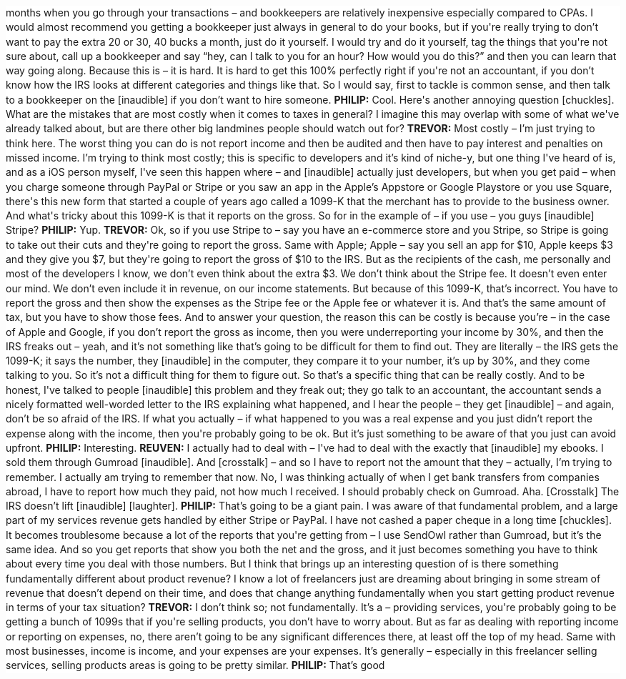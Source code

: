 months when you go through your transactions – and bookkeepers are relatively inexpensive especially compared to CPAs. I would almost recommend you getting a bookkeeper just always in general to do your books, but if you're really trying to don’t want to pay the extra 20 or 30, 40 bucks a month, just do it yourself. I would try and do it yourself, tag the things that you're not sure about, call up a bookkeeper and say “hey, can I talk to you for an hour? How would you do this?” and then you can learn that way going along. Because this is – it is hard. It is hard to get this 100% perfectly right if you're not an accountant, if you don’t know how the IRS looks at different categories and things like that. So I would say, first to tackle is common sense, and then talk to a bookkeeper on the [inaudible] if you don’t want to hire someone. **PHILIP:** Cool. Here's another annoying question [chuckles]. What are the mistakes that are most costly when it comes to taxes in general? I imagine this may overlap with some of what we've already talked about, but are there other big landmines people should watch out for? **TREVOR:** Most costly – I’m just trying to think here. The worst thing you can do is not report income and then be audited and then have to pay interest and penalties on missed income. I’m trying to think most costly; this is specific to developers and it’s kind of niche-y, but one thing I've heard of is, and as a iOS person myself, I've seen this happen where – and [inaudible] actually just developers, but when you get paid – when you charge someone through PayPal or Stripe or you saw an app in the Apple’s Appstore or Google Playstore or you use Square, there's this new form that started a couple of years ago called a 1099-K that the merchant has to provide to the business owner. And what's tricky about this 1099-K is that it reports on the gross. So for in the example of – if you use – you guys [inaudible] Stripe? **PHILIP:** Yup. **TREVOR:** Ok, so if you use Stripe to – say you have an e-commerce store and you Stripe, so Stripe is going to take out their cuts and they're going to report the gross. Same with Apple; Apple – say you sell an app for $10, Apple keeps $3 and they give you $7, but they're going to report the gross of $10 to the IRS. But as the recipients of the cash, me personally and most of the developers I know, we don’t even think about the extra $3. We don’t think about the Stripe fee. It doesn’t even enter our mind. We don’t even include it in revenue, on our income statements. But because of this 1099-K, that’s incorrect. You have to report the gross and then show the expenses as the Stripe fee or the Apple fee or whatever it is. And that’s the same amount of tax, but you have to show those fees. And to answer your question, the reason this can be costly is because you’re – in the case of Apple and Google, if you don’t report the gross as income, then you were underreporting your income by 30%, and then the IRS freaks out – yeah, and it’s not something like that’s going to be difficult for them to find out. They are literally – the IRS gets the 1099-K; it says the number, they [inaudible] in the computer, they compare it to your number, it’s up by 30%, and they come talking to you. So it’s not a difficult thing for them to figure out. So that’s a specific thing that can be really costly. And to be honest, I've talked to people [inaudible] this problem and they freak out; they go talk to an accountant, the accountant sends a nicely formatted well-worded letter to the IRS explaining what happened, and I hear the people – they get [inaudible] – and again, don’t be so afraid of the IRS. If what you actually – if what happened to you was a real expense and you just didn’t report the expense along with the income, then you're probably going to be ok. But it’s just something to be aware of that you just can avoid upfront. **PHILIP:** Interesting. **REUVEN:** I actually had to deal with – I've had to deal with the exactly that [inaudible] my ebooks. I sold them through Gumroad [inaudible]. And [crosstalk] – and so I have to report not the amount that they – actually, I’m trying to remember. I actually am trying to remember that now. No, I was thinking actually of when I get bank transfers from companies abroad, I have to report how much they paid, not how much I received. I should probably check on Gumroad. Aha. [Crosstalk] The IRS doesn’t lift [inaudible] [laughter]. **PHILIP:** That’s going to be a giant pain. I was aware of that fundamental problem, and a large part of my services revenue gets handled by either Stripe or PayPal. I have not cashed a paper cheque in a long time [chuckles]. It becomes troublesome because a lot of the reports that you're getting from – I use SendOwl rather than Gumroad, but it’s the same idea. And so you get reports that show you both the net and the gross, and it just becomes something you have to think about every time you deal with those numbers. But I think that brings up an interesting question of is there something fundamentally different about product revenue? I know a lot of freelancers just are dreaming about bringing in some stream of revenue that doesn’t depend on their time, and does that change anything fundamentally when you start getting product revenue in terms of your tax situation? **TREVOR:** I don’t think so; not fundamentally. It’s a – providing services, you're probably going to be getting a bunch of 1099s that if you're selling products, you don’t have to worry about. But as far as dealing with reporting income or reporting on expenses, no, there aren’t going to be any significant differences there, at least off the top of my head. Same with most businesses, income is income, and your expenses are your expenses. It’s generally – especially in this freelancer selling services, selling products areas is going to be pretty similar. **PHILIP:** That’s good